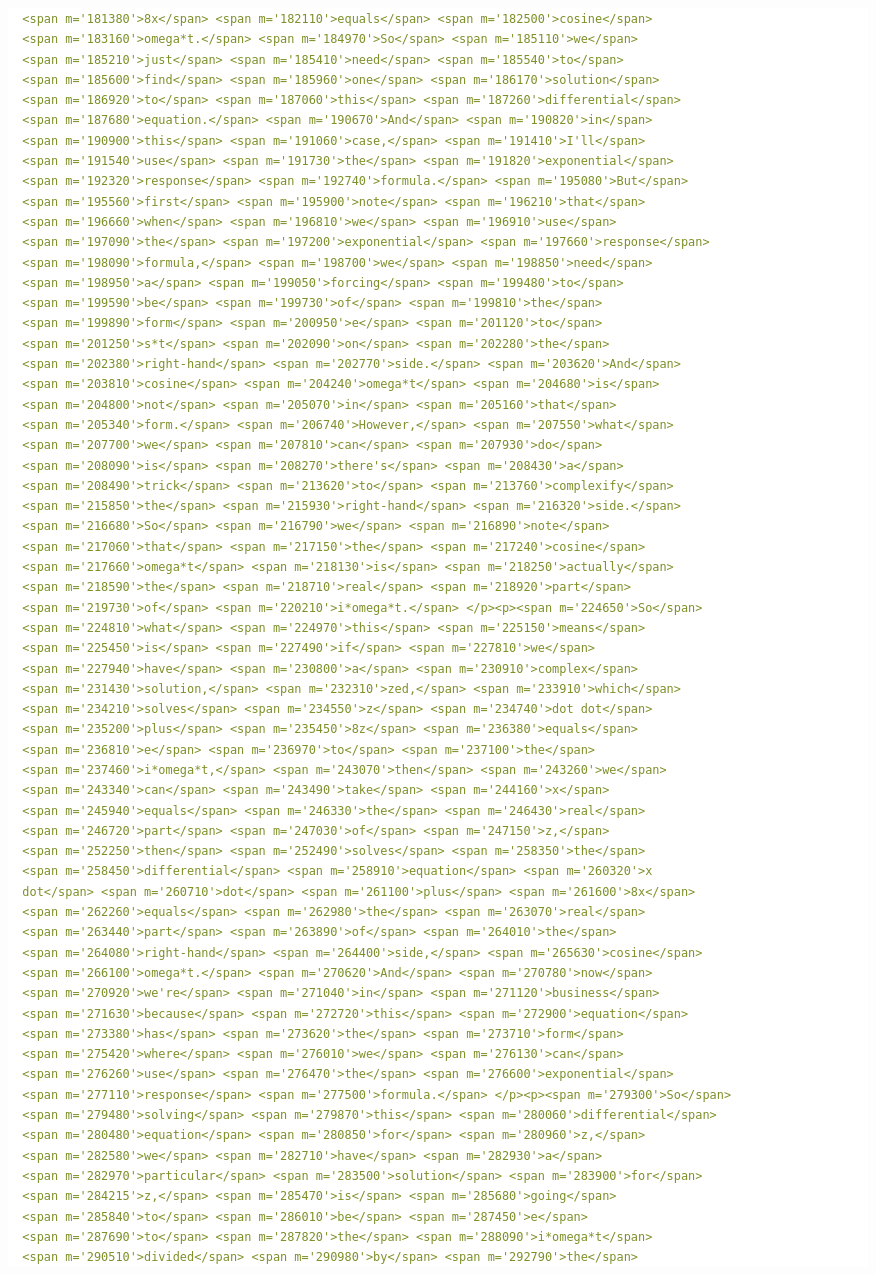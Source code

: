 ```yaml
  <span m='181380'>8x</span> <span m='182110'>equals</span> <span m='182500'>cosine</span>
  <span m='183160'>omega*t.</span> <span m='184970'>So</span> <span m='185110'>we</span>
  <span m='185210'>just</span> <span m='185410'>need</span> <span m='185540'>to</span>
  <span m='185600'>find</span> <span m='185960'>one</span> <span m='186170'>solution</span>
  <span m='186920'>to</span> <span m='187060'>this</span> <span m='187260'>differential</span>
  <span m='187680'>equation.</span> <span m='190670'>And</span> <span m='190820'>in</span>
  <span m='190900'>this</span> <span m='191060'>case,</span> <span m='191410'>I'll</span>
  <span m='191540'>use</span> <span m='191730'>the</span> <span m='191820'>exponential</span>
  <span m='192320'>response</span> <span m='192740'>formula.</span> <span m='195080'>But</span>
  <span m='195560'>first</span> <span m='195900'>note</span> <span m='196210'>that</span>
  <span m='196660'>when</span> <span m='196810'>we</span> <span m='196910'>use</span>
  <span m='197090'>the</span> <span m='197200'>exponential</span> <span m='197660'>response</span>
  <span m='198090'>formula,</span> <span m='198700'>we</span> <span m='198850'>need</span>
  <span m='198950'>a</span> <span m='199050'>forcing</span> <span m='199480'>to</span>
  <span m='199590'>be</span> <span m='199730'>of</span> <span m='199810'>the</span>
  <span m='199890'>form</span> <span m='200950'>e</span> <span m='201120'>to</span>
  <span m='201250'>s*t</span> <span m='202090'>on</span> <span m='202280'>the</span>
  <span m='202380'>right-hand</span> <span m='202770'>side.</span> <span m='203620'>And</span>
  <span m='203810'>cosine</span> <span m='204240'>omega*t</span> <span m='204680'>is</span>
  <span m='204800'>not</span> <span m='205070'>in</span> <span m='205160'>that</span>
  <span m='205340'>form.</span> <span m='206740'>However,</span> <span m='207550'>what</span>
  <span m='207700'>we</span> <span m='207810'>can</span> <span m='207930'>do</span>
  <span m='208090'>is</span> <span m='208270'>there's</span> <span m='208430'>a</span>
  <span m='208490'>trick</span> <span m='213620'>to</span> <span m='213760'>complexify</span>
  <span m='215850'>the</span> <span m='215930'>right-hand</span> <span m='216320'>side.</span>
  <span m='216680'>So</span> <span m='216790'>we</span> <span m='216890'>note</span>
  <span m='217060'>that</span> <span m='217150'>the</span> <span m='217240'>cosine</span>
  <span m='217660'>omega*t</span> <span m='218130'>is</span> <span m='218250'>actually</span>
  <span m='218590'>the</span> <span m='218710'>real</span> <span m='218920'>part</span>
  <span m='219730'>of</span> <span m='220210'>i*omega*t.</span> </p><p><span m='224650'>So</span>
  <span m='224810'>what</span> <span m='224970'>this</span> <span m='225150'>means</span>
  <span m='225450'>is</span> <span m='227490'>if</span> <span m='227810'>we</span>
  <span m='227940'>have</span> <span m='230800'>a</span> <span m='230910'>complex</span>
  <span m='231430'>solution,</span> <span m='232310'>zed,</span> <span m='233910'>which</span>
  <span m='234210'>solves</span> <span m='234550'>z</span> <span m='234740'>dot dot</span>
  <span m='235200'>plus</span> <span m='235450'>8z</span> <span m='236380'>equals</span>
  <span m='236810'>e</span> <span m='236970'>to</span> <span m='237100'>the</span>
  <span m='237460'>i*omega*t,</span> <span m='243070'>then</span> <span m='243260'>we</span>
  <span m='243340'>can</span> <span m='243490'>take</span> <span m='244160'>x</span>
  <span m='245940'>equals</span> <span m='246330'>the</span> <span m='246430'>real</span>
  <span m='246720'>part</span> <span m='247030'>of</span> <span m='247150'>z,</span>
  <span m='252250'>then</span> <span m='252490'>solves</span> <span m='258350'>the</span>
  <span m='258450'>differential</span> <span m='258910'>equation</span> <span m='260320'>x
  dot</span> <span m='260710'>dot</span> <span m='261100'>plus</span> <span m='261600'>8x</span>
  <span m='262260'>equals</span> <span m='262980'>the</span> <span m='263070'>real</span>
  <span m='263440'>part</span> <span m='263890'>of</span> <span m='264010'>the</span>
  <span m='264080'>right-hand</span> <span m='264400'>side,</span> <span m='265630'>cosine</span>
  <span m='266100'>omega*t.</span> <span m='270620'>And</span> <span m='270780'>now</span>
  <span m='270920'>we're</span> <span m='271040'>in</span> <span m='271120'>business</span>
  <span m='271630'>because</span> <span m='272720'>this</span> <span m='272900'>equation</span>
  <span m='273380'>has</span> <span m='273620'>the</span> <span m='273710'>form</span>
  <span m='275420'>where</span> <span m='276010'>we</span> <span m='276130'>can</span>
  <span m='276260'>use</span> <span m='276470'>the</span> <span m='276600'>exponential</span>
  <span m='277110'>response</span> <span m='277500'>formula.</span> </p><p><span m='279300'>So</span>
  <span m='279480'>solving</span> <span m='279870'>this</span> <span m='280060'>differential</span>
  <span m='280480'>equation</span> <span m='280850'>for</span> <span m='280960'>z,</span>
  <span m='282580'>we</span> <span m='282710'>have</span> <span m='282930'>a</span>
  <span m='282970'>particular</span> <span m='283500'>solution</span> <span m='283900'>for</span>
  <span m='284215'>z,</span> <span m='285470'>is</span> <span m='285680'>going</span>
  <span m='285840'>to</span> <span m='286010'>be</span> <span m='287450'>e</span>
  <span m='287690'>to</span> <span m='287820'>the</span> <span m='288090'>i*omega*t</span>
  <span m='290510'>divided</span> <span m='290980'>by</span> <span m='292790'>the</span>
```